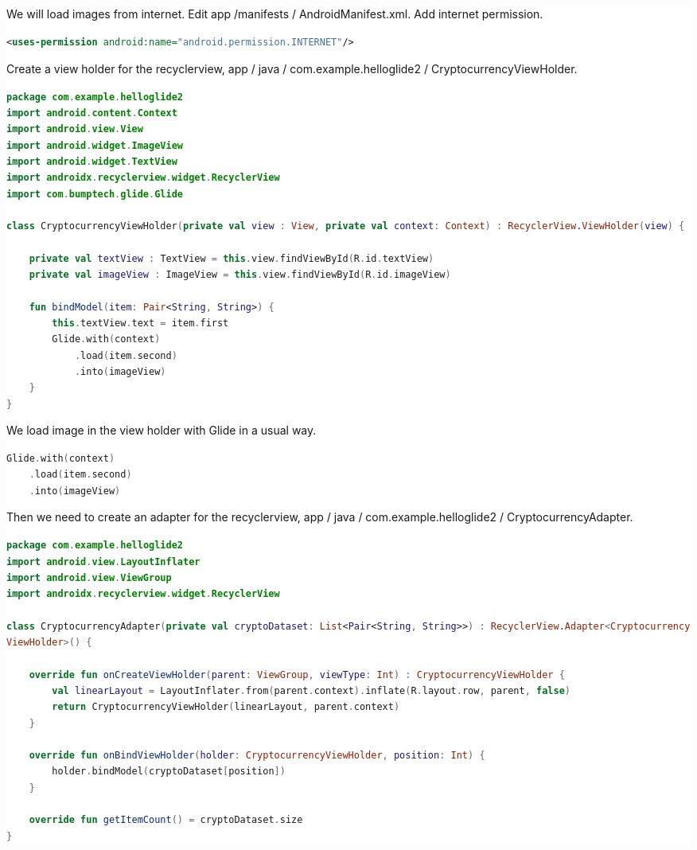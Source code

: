 We will load images from internet. Edit app /manifests / AndroidManifest.xml. Add internet permission.
```xml
<uses-permission android:name="android.permission.INTERNET"/>
```

Create a view holder for the recyclerview, app / java / com.example.helloglide2 / CryptocurrencyViewHolder.
```kotlin
package com.example.helloglide2
import android.content.Context
import android.view.View
import android.widget.ImageView
import android.widget.TextView
import androidx.recyclerview.widget.RecyclerView
import com.bumptech.glide.Glide

class CryptocurrencyViewHolder(private val view : View, private val context: Context) : RecyclerView.ViewHolder(view) {

    private val textView : TextView = this.view.findViewById(R.id.textView)
    private val imageView : ImageView = this.view.findViewById(R.id.imageView)

    fun bindModel(item: Pair<String, String>) {
        this.textView.text = item.first
        Glide.with(context)
            .load(item.second)
            .into(imageView)
    }
}
```

We load image in the view holder with Glide in a usual way.
```kotlin
Glide.with(context)
    .load(item.second)
    .into(imageView)
```

Then we need to create an adapter for the recyclerview, app / java / com.example.helloglide2 / CryptocurrencyAdapter.
```kotlin
package com.example.helloglide2
import android.view.LayoutInflater
import android.view.ViewGroup
import androidx.recyclerview.widget.RecyclerView

class CryptocurrencyAdapter(private val cryptoDataset: List<Pair<String, String>>) : RecyclerView.Adapter<CryptocurrencyViewHolder>() {

    override fun onCreateViewHolder(parent: ViewGroup, viewType: Int) : CryptocurrencyViewHolder {
        val linearLayout = LayoutInflater.from(parent.context).inflate(R.layout.row, parent, false)
        return CryptocurrencyViewHolder(linearLayout, parent.context)
    }

    override fun onBindViewHolder(holder: CryptocurrencyViewHolder, position: Int) {
        holder.bindModel(cryptoDataset[position])
    }

    override fun getItemCount() = cryptoDataset.size
}
```
